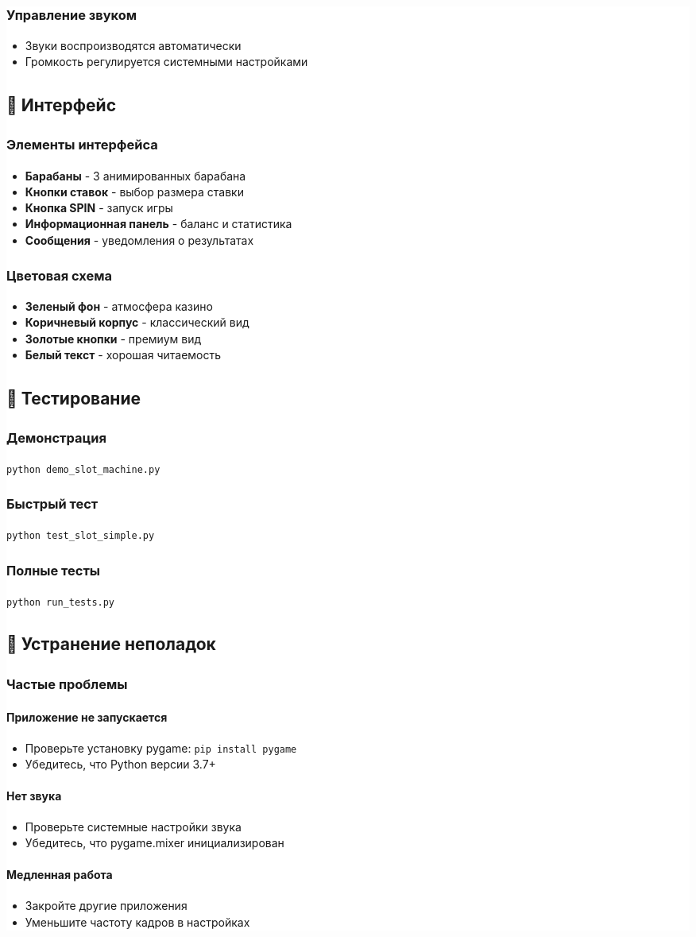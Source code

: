 ### Управление звуком
- Звуки воспроизводятся автоматически
- Громкость регулируется системными настройками

## 🎨 Интерфейс

### Элементы интерфейса
- **Барабаны** - 3 анимированных барабана
- **Кнопки ставок** - выбор размера ставки
- **Кнопка SPIN** - запуск игры
- **Информационная панель** - баланс и статистика
- **Сообщения** - уведомления о результатах

### Цветовая схема
- **Зеленый фон** - атмосфера казино
- **Коричневый корпус** - классический вид
- **Золотые кнопки** - премиум вид
- **Белый текст** - хорошая читаемость

## 🧪 Тестирование

### Демонстрация
```bash
python demo_slot_machine.py
```

### Быстрый тест
```bash
python test_slot_simple.py
```

### Полные тесты
```bash
python run_tests.py
```

## 🔧 Устранение неполадок

### Частые проблемы

#### Приложение не запускается
- Проверьте установку pygame: `pip install pygame`
- Убедитесь, что Python версии 3.7+

#### Нет звука
- Проверьте системные настройки звука
- Убедитесь, что pygame.mixer инициализирован

#### Медленная работа
- Закройте другие приложения
- Уменьшите частоту кадров в настройках

